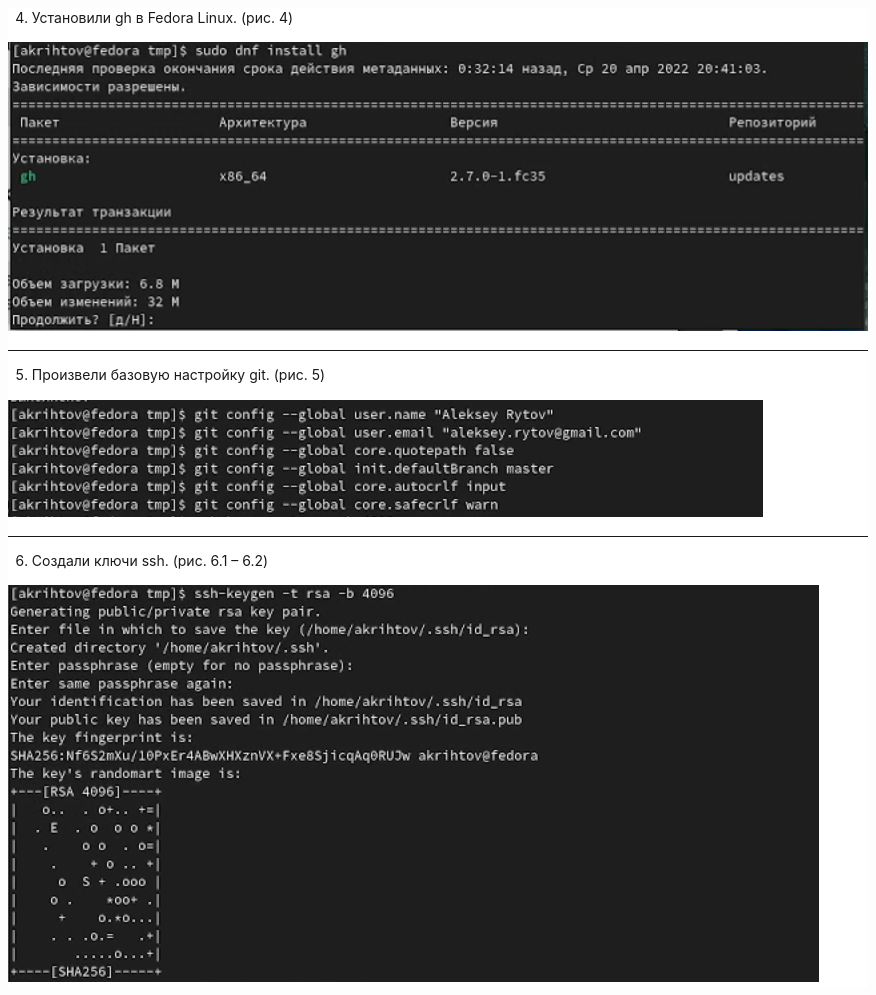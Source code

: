 
4. Установили gh в Fedora Linux. (рис. 4)</br>

![Рис. 4: Установка git-flow](image/4.png)

---

5. Произвели базовую настройку git. (рис. 5)</br>

![Рис. 5: Настройка git](image/5.png)

---

6. Создали ключи ssh. (рис. 6.1 – 6.2)</br>

![Рис. 6.1: Создание ssh ключа по алгоритму rsa размером 4096 бит](image/6.1.png)</br>
